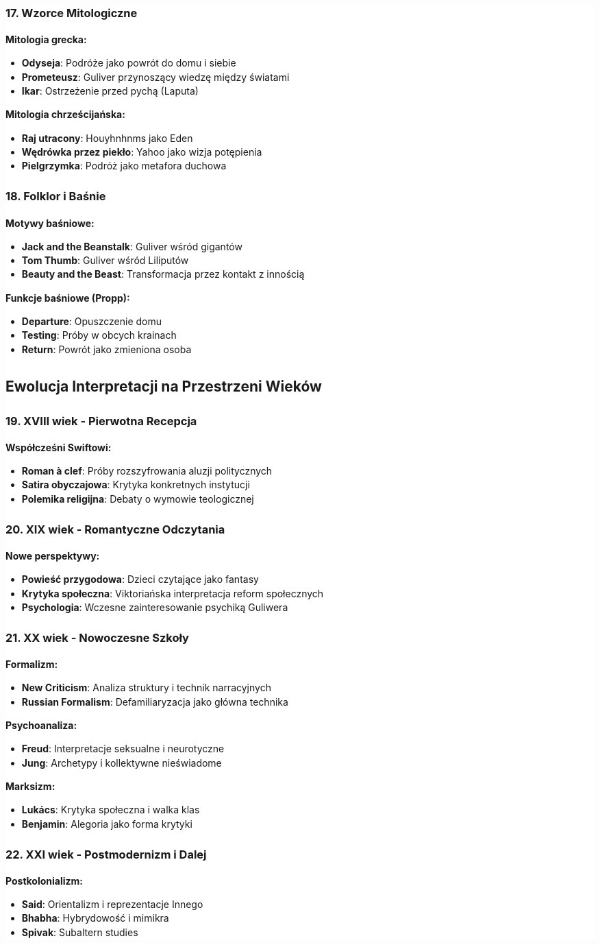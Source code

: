 ### 17. Wzorce Mitologiczne
**Mitologia grecka:**
- **Odyseja**: Podróże jako powrót do domu i siebie
- **Prometeusz**: Guliver przynoszący wiedzę między światami
- **Ikar**: Ostrzeżenie przed pychą (Laputa)

**Mitologia chrześcijańska:**
- **Raj utracony**: Houyhnhnms jako Eden
- **Wędrówka przez piekło**: Yahoo jako wizja potępienia
- **Pielgrzymka**: Podróż jako metafora duchowa

### 18. Folklor i Baśnie
**Motywy baśniowe:**
- **Jack and the Beanstalk**: Guliver wśród gigantów
- **Tom Thumb**: Guliver wśród Liliputów
- **Beauty and the Beast**: Transformacja przez kontakt z innością

**Funkcje baśniowe (Propp):**
- **Departure**: Opuszczenie domu
- **Testing**: Próby w obcych krainach
- **Return**: Powrót jako zmieniona osoba

## Ewolucja Interpretacji na Przestrzeni Wieków

### 19. XVIII wiek - Pierwotna Recepcja
**Współcześni Swiftowi:**
- **Roman à clef**: Próby rozszyfrowania aluzji politycznych
- **Satira obyczajowa**: Krytyka konkretnych instytucji
- **Polemika religijna**: Debaty o wymowie teologicznej

### 20. XIX wiek - Romantyczne Odczytania
**Nowe perspektywy:**
- **Powieść przygodowa**: Dzieci czytające jako fantasy
- **Krytyka społeczna**: Viktoriańska interpretacja reform społecznych
- **Psychologia**: Wczesne zainteresowanie psychiką Guliwera

### 21. XX wiek - Nowoczesne Szkoły
**Formalizm:**
- **New Criticism**: Analiza struktury i technik narracyjnych
- **Russian Formalism**: Defamiliaryzacja jako główna technika

**Psychoanaliza:**
- **Freud**: Interpretacje seksualne i neurotyczne
- **Jung**: Archetypy i kollektywne nieświadome

**Marksizm:**
- **Lukács**: Krytyka społeczna i walka klas
- **Benjamin**: Alegoria jako forma krytyki

### 22. XXI wiek - Postmodernizm i Dalej
**Postkolonializm:**
- **Said**: Orientalizm i reprezentacje Innego
- **Bhabha**: Hybrydowość i mimikra
- **Spivak**: Subaltern studies

